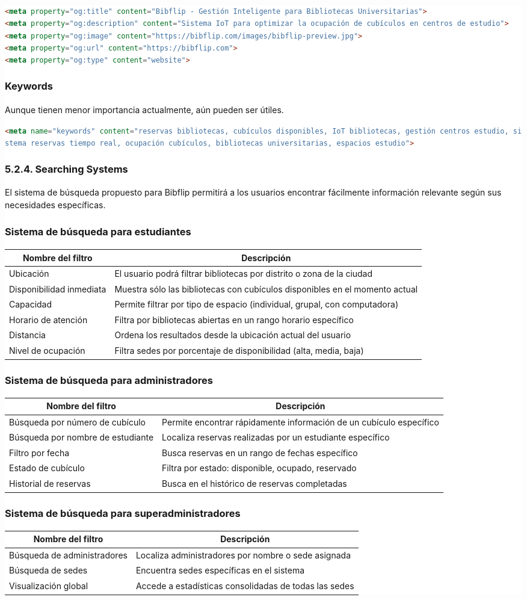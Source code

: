 ```html
<meta property="og:title" content="Bibflip - Gestión Inteligente para Bibliotecas Universitarias">
<meta property="og:description" content="Sistema IoT para optimizar la ocupación de cubículos en centros de estudio">
<meta property="og:image" content="https://bibflip.com/images/bibflip-preview.jpg">
<meta property="og:url" content="https://bibflip.com">
<meta property="og:type" content="website">
```
### Keywords
Aunque tienen menor importancia actualmente, aún pueden ser útiles.
```html
<meta name="keywords" content="reservas bibliotecas, cubículos disponibles, IoT bibliotecas, gestión centros estudio, sistema reservas tiempo real, ocupación cubículos, bibliotecas universitarias, espacios estudio">

```


### 5.2.4. Searching Systems
El sistema de búsqueda propuesto para Bibflip permitirá a los usuarios encontrar fácilmente información relevante según sus necesidades específicas.

### Sistema de búsqueda para estudiantes
 Nombre del filtro | Descripción |
|-------------------|-------------|
| Ubicación | El usuario podrá filtrar bibliotecas por distrito o zona de la ciudad |
| Disponibilidad inmediata | Muestra sólo las bibliotecas con cubículos disponibles en el momento actual |
| Capacidad | Permite filtrar por tipo de espacio (individual, grupal, con computadora) |
| Horario de atención | Filtra por bibliotecas abiertas en un rango horario específico |
| Distancia | Ordena los resultados desde la ubicación actual del usuario |
| Nivel de ocupación | Filtra sedes por porcentaje de disponibilidad (alta, media, baja) |

### Sistema de búsqueda para administradores

| Nombre del filtro | Descripción |
|-------------------|-------------|
| Búsqueda por número de cubículo | Permite encontrar rápidamente información de un cubículo específico |
| Búsqueda por nombre de estudiante | Localiza reservas realizadas por un estudiante específico |
| Filtro por fecha | Busca reservas en un rango de fechas específico |
| Estado de cubículo | Filtra por estado: disponible, ocupado, reservado |
| Historial de reservas | Busca en el histórico de reservas completadas |

### Sistema de búsqueda para superadministradores

| Nombre del filtro | Descripción |
|-------------------|-------------|
| Búsqueda de administradores | Localiza administradores por nombre o sede asignada |
| Búsqueda de sedes | Encuentra sedes específicas en el sistema |
| Visualización global | Accede a estadísticas consolidadas de todas las sedes |
